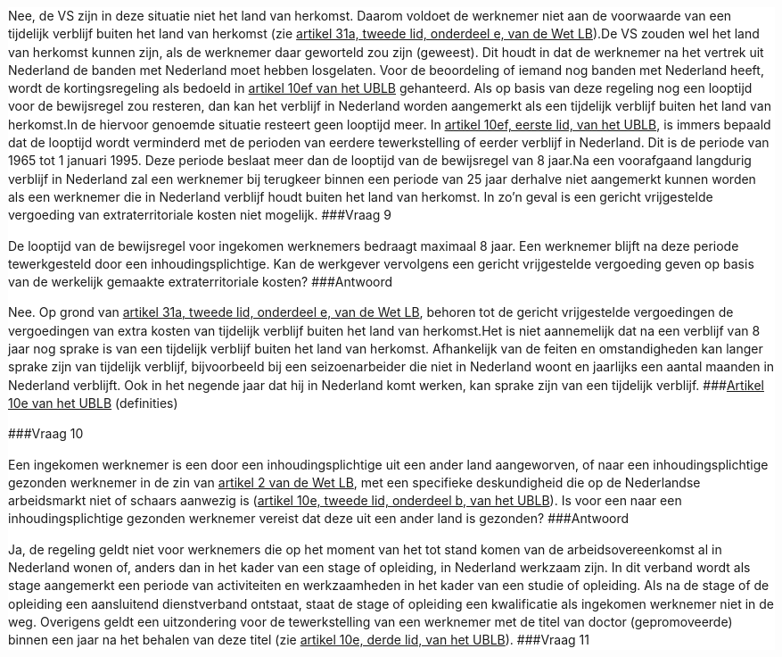 Nee, de VS zijn in deze situatie niet het land van herkomst. Daarom voldoet de werknemer niet aan de voorwaarde van een tijdelijk verblijf buiten het land van herkomst (zie [artikel 31a, tweede lid, onderdeel e, van de Wet LB](../../../../../../wet/wet/op/de/loonbelasting/1964/BWBR0002471/README.md)).De VS zouden wel het land van herkomst kunnen zijn, als de werknemer daar geworteld zou zijn (geweest). Dit houdt in dat de werknemer na het vertrek uit Nederland de banden met Nederland moet hebben losgelaten. Voor de beoordeling of iemand nog banden met Nederland heeft, wordt de kortingsregeling als bedoeld in [artikel 10ef van het UBLB](../../../../../../AMvB/uitvoeringsbesluit/loonbelasting/1965/BWBR0002489/README.md) gehanteerd. Als op basis van deze regeling nog een looptijd voor de bewijsregel zou resteren, dan kan het verblijf in Nederland worden aangemerkt als een tijdelijk verblijf buiten het land van herkomst.In de hiervoor genoemde situatie resteert geen looptijd meer. In [artikel 10ef, eerste lid, van het UBLB](../../../../../../AMvB/uitvoeringsbesluit/loonbelasting/1965/BWBR0002489/README.md), is immers bepaald dat de looptijd wordt verminderd met de perioden van eerdere tewerkstelling of eerder verblijf in Nederland. Dit is de periode van 1965 tot 1 januari 1995. Deze periode beslaat meer dan de looptijd van de bewijsregel van 8 jaar.Na een voorafgaand langdurig verblijf in Nederland zal een werknemer bij terugkeer binnen een periode van 25 jaar derhalve niet aangemerkt kunnen worden als een werknemer die in Nederland verblijf houdt buiten het land van herkomst. In zo’n geval is een gericht vrijgestelde vergoeding van extraterritoriale kosten niet mogelijk.
###Vraag 9

De looptijd van de bewijsregel voor ingekomen werknemers bedraagt maximaal 8 jaar. Een werknemer blijft na deze periode tewerkgesteld door een inhoudingsplichtige. Kan de werkgever vervolgens een gericht vrijgestelde vergoeding geven op basis van de werkelijk gemaakte extraterritoriale kosten?
###Antwoord

Nee. Op grond van [artikel 31a, tweede lid, onderdeel e, van de Wet LB](../../../../../../wet/wet/op/de/loonbelasting/1964/BWBR0002471/README.md), behoren tot de gericht vrijgestelde vergoedingen de vergoedingen van extra kosten van tijdelijk verblijf buiten het land van herkomst.Het is niet aannemelijk dat na een verblijf van 8 jaar nog sprake is van een tijdelijk verblijf buiten het land van herkomst. Afhankelijk van de feiten en omstandigheden kan langer sprake zijn van tijdelijk verblijf, bijvoorbeeld bij een seizoenarbeider die niet in Nederland woont en jaarlijks een aantal maanden in Nederland verblijft. Ook in het negende jaar dat hij in Nederland komt werken, kan sprake zijn van een tijdelijk verblijf.
###[Artikel 10e van het UBLB](../../../../../../AMvB/uitvoeringsbesluit/loonbelasting/1965/BWBR0002489/README.md) (definities)

###Vraag 10

Een ingekomen werknemer is een door een inhoudingsplichtige uit een ander land aangeworven, of naar een inhoudingsplichtige gezonden werknemer in de zin van [artikel 2 van de Wet LB](../../../../../../wet/wet/op/de/loonbelasting/1964/BWBR0002471/README.md), met een specifieke deskundigheid die op de Nederlandse arbeidsmarkt niet of schaars aanwezig is ([artikel 10e, tweede lid, onderdeel b, van het UBLB](../../../../../../AMvB/uitvoeringsbesluit/loonbelasting/1965/BWBR0002489/README.md)). Is voor een naar een inhoudingsplichtige gezonden werknemer vereist dat deze uit een ander land is gezonden?
###Antwoord

Ja, de regeling geldt niet voor werknemers die op het moment van het tot stand komen van de arbeidsovereenkomst al in Nederland wonen of, anders dan in het kader van een stage of opleiding, in Nederland werkzaam zijn. In dit verband wordt als stage aangemerkt een periode van activiteiten en werkzaamheden in het kader van een studie of opleiding. Als na de stage of de opleiding een aansluitend dienstverband ontstaat, staat de stage of opleiding een kwalificatie als ingekomen werknemer niet in de weg. Overigens geldt een uitzondering voor de tewerkstelling van een werknemer met de titel van doctor (gepromoveerde) binnen een jaar na het behalen van deze titel (zie [artikel 10e, derde lid, van het UBLB](../../../../../../AMvB/uitvoeringsbesluit/loonbelasting/1965/BWBR0002489/README.md)).
###Vraag 11
